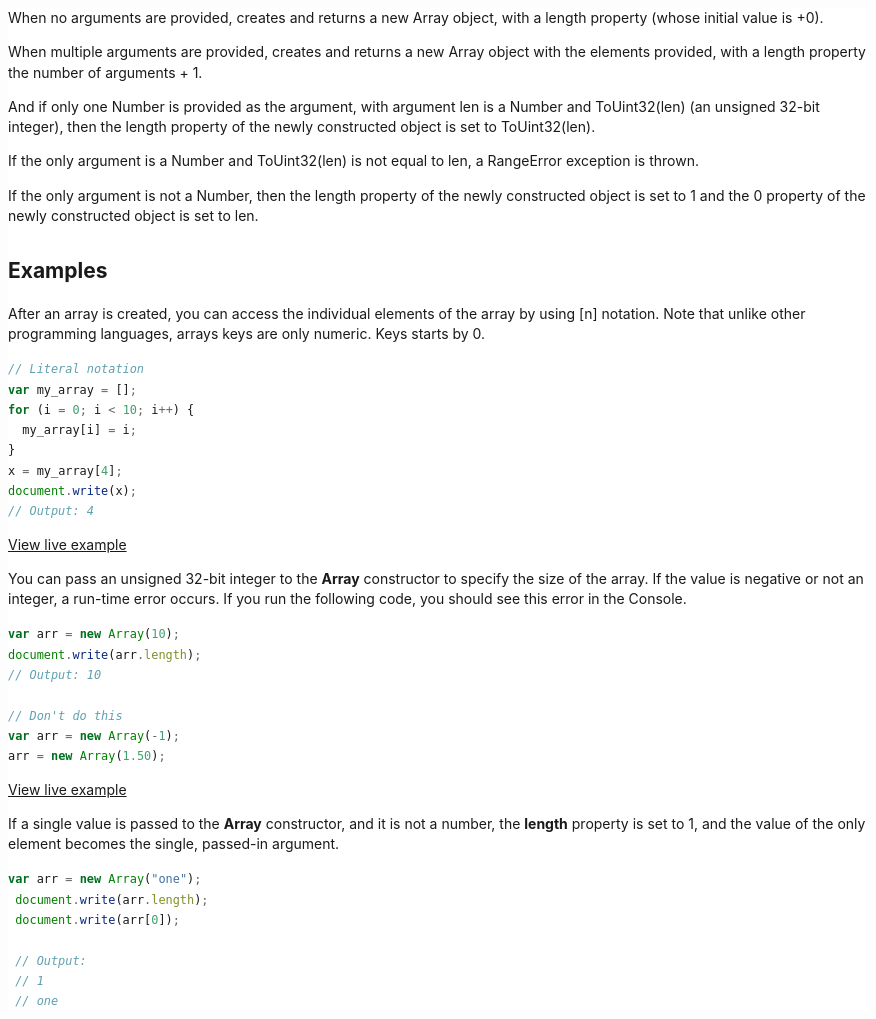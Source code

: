 When no arguments are provided, creates and returns a new Array object, with a length property (whose initial value is +0).

When multiple arguments are provided, creates and returns a new Array object with the elements provided, with a length property the number of arguments + 1.

And if only one Number is provided as the argument, with argument len is a Number and ToUint32(len) (an unsigned 32-bit integer), then the length property of the newly constructed object is set to ToUint32(len).

If the only argument is a Number and ToUint32(len) is not equal to len, a RangeError exception is thrown.

If the only argument is not a Number, then the length property of the newly constructed object is set to 1 and the 0 property of the newly constructed object is set to len.

## <span>Examples</span>

After an array is created, you can access the individual elements of the array by using [n] notation. Note that unlike other programming languages, arrays keys are only numeric. Keys starts by 0.

``` js
// Literal notation
var my_array = [];
for (i = 0; i < 10; i++) {
  my_array[i] = i;
}
x = my_array[4];
document.write(x);
// Output: 4
```

[View live example](http://code.webplatform.org/gist/42267d4185785ffcf82e)

You can pass an unsigned 32-bit integer to the **Array** constructor to specify the size of the array. If the value is negative or not an integer, a run-time error occurs. If you run the following code, you should see this error in the Console.

``` js
var arr = new Array(10);
document.write(arr.length);
// Output: 10

// Don't do this
var arr = new Array(-1);
arr = new Array(1.50);
```

[View live example](http://code.webplatform.org/gist/8856471)

If a single value is passed to the **Array** constructor, and it is not a number, the **length** property is set to 1, and the value of the only element becomes the single, passed-in argument.

``` js
var arr = new Array("one");
 document.write(arr.length);
 document.write(arr[0]);

 // Output:
 // 1
 // one
```
